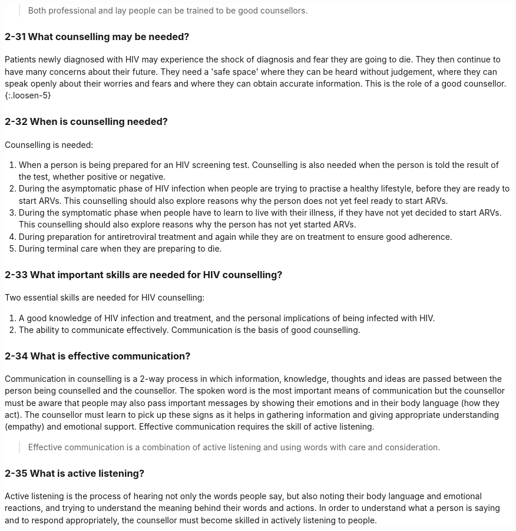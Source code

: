 > Both professional and lay people can be trained to be good counsellors.

### 2-31 What counselling may be needed?

Patients newly diagnosed with HIV may experience the shock of diagnosis and fear they are going to die. They then continue to have many concerns about their future. They need a 'safe space' where they can be heard without judgement, where they can speak openly about their worries and fears and where they can obtain accurate information. This is the role of a good counsellor.
{:.loosen-5}

### 2-32 When is counselling needed?

Counselling is needed:

1.	When a person is being prepared for an HIV screening test. Counselling is also needed when the person is told the result of the test, whether positive or negative.
2.  During the asymptomatic phase of HIV infection when people are trying to practise a healthy lifestyle, before they are ready to start ARVs. This counselling should also explore reasons why the person does not yet feel ready to start ARVs.
3. During the symptomatic phase when people have to learn to live with their illness, if they have not yet decided to start ARVs. This counselling should also explore reasons why the person has not yet started ARVs.
4.	During preparation for antiretroviral treatment and again while they are on treatment to ensure good adherence.
5.	During terminal care when they are preparing to die.

### 2-33 What important skills are needed for HIV counselling?

Two essential skills are needed for HIV counselling:

1.	A good knowledge of HIV infection and treatment, and the personal implications of being infected with HIV.
1.	The ability to communicate effectively. Communication is the basis of good counselling.

### 2-34 What is effective communication?

Communication in counselling is a 2-way process in which information, knowledge, thoughts and ideas are passed between the person being counselled and the counsellor. The spoken word is the most important means of communication but the counsellor must be aware that people may also pass important messages by showing their emotions and in their body language (how they act). The counsellor must learn to pick up these signs as it helps in gathering information and giving appropriate understanding (empathy) and emotional support. Effective communication requires the skill of active listening.

> Effective communication is a combination of active listening and using words with care and consideration.

### 2-35 What is active listening?

Active listening is the process of hearing not only the words people say, but also noting their body language and emotional reactions, and trying to understand the meaning behind their words and actions. In order to understand what a person is saying and to respond appropriately, the counsellor must become skilled in actively listening to people.
